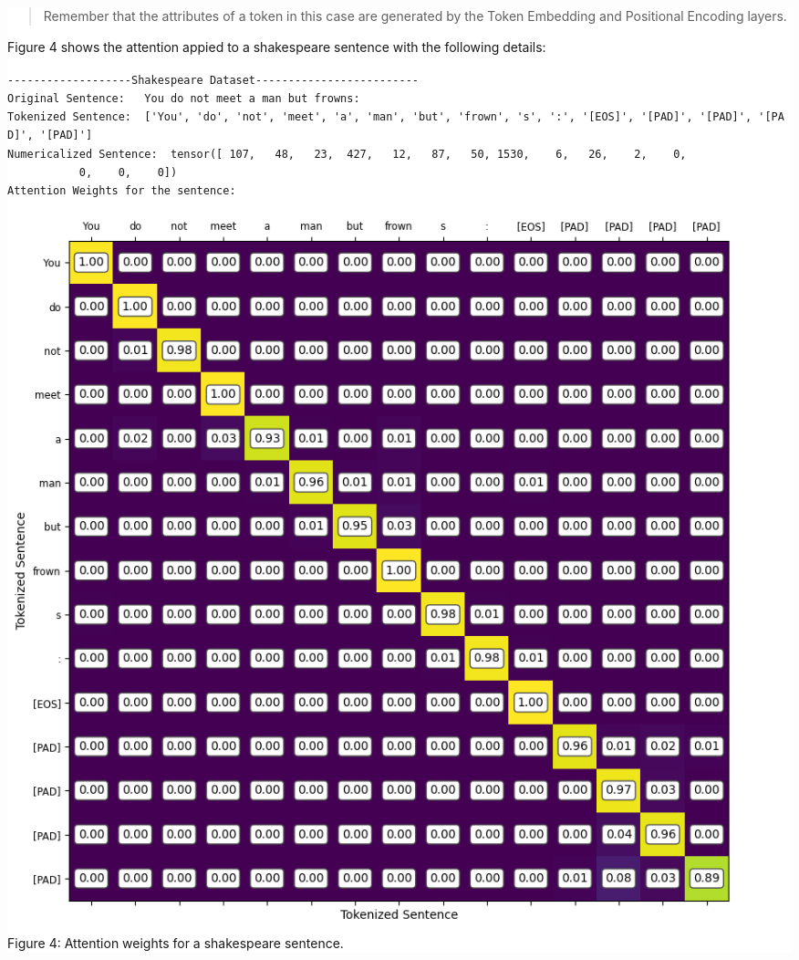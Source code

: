> Remember that the attributes of a token in this case are generated by the Token Embedding and Positional Encoding layers.

Figure 4 shows the attention appied to a shakespeare sentence with the following details:
```
-------------------Shakespeare Dataset-------------------------
Original Sentence:   You do not meet a man but frowns: 
Tokenized Sentence:  ['You', 'do', 'not', 'meet', 'a', 'man', 'but', 'frown', 's', ':', '[EOS]', '[PAD]', '[PAD]', '[PAD]', '[PAD]']
Numericalized Sentence:  tensor([ 107,   48,   23,  427,   12,   87,   50, 1530,    6,   26,    2,    0,
           0,    0,    0])
Attention Weights for the sentence: 
```
<div class="imgcap">
<img src="https://raw.githubusercontent.com/tgautam03/BardBungle/gh-pages/assets/ch2/sk_attn.png" alt="this slowpoke moves"  width="800"/>
<div class="thecap">Figure 4: Attention weights for a shakespeare sentence. </div>
</div>
